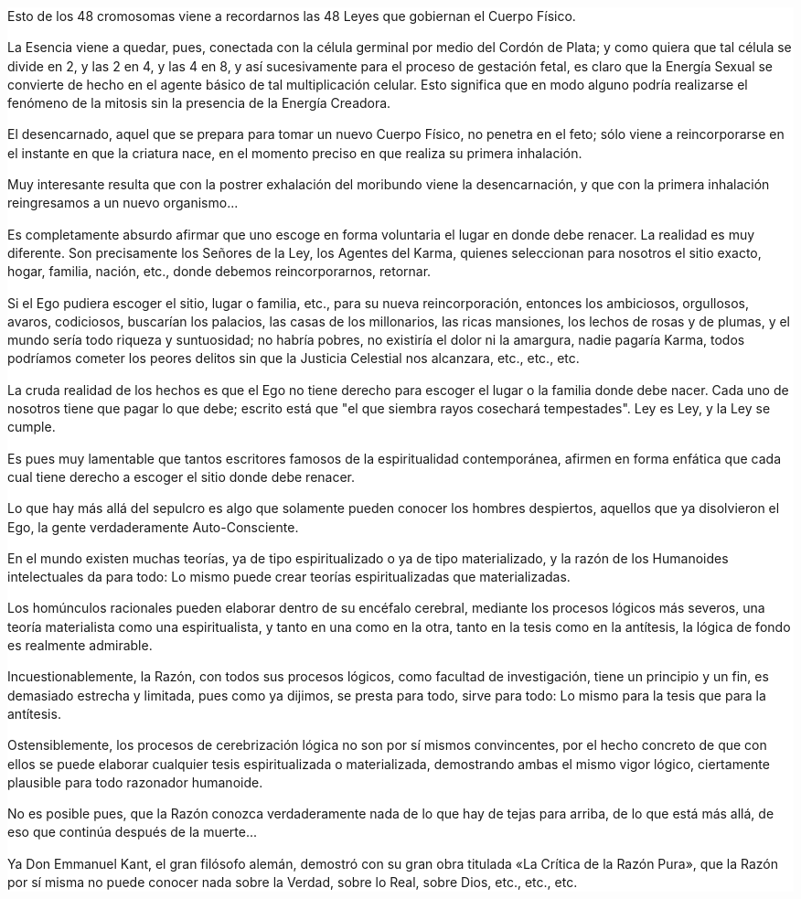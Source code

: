 Esto de los 48 cromosomas viene a recordarnos las 48 Leyes que gobiernan el Cuerpo Físico.

La Esencia viene a quedar, pues, conectada con la célula germinal por medio del Cordón de Plata; y como quiera que tal célula se divide en 2, y las 2 en 4, y las 4 en 8, y así sucesivamente para el proceso de gestación fetal, es claro que la Energía Sexual se convierte de hecho en el agente básico de tal multiplicación celular. Esto significa que en modo alguno podría realizarse el fenómeno de la mitosis sin la presencia de la Energía Creadora.

El desencarnado, aquel que se prepara para tomar un nuevo Cuerpo Físico, no penetra en el feto; sólo viene a reincorporarse en el instante en que la criatura nace, en el momento preciso en que realiza su primera inhalación.

Muy interesante resulta que con la postrer exhalación del moribundo viene la desencarnación, y que con la primera inhalación reingresamos a un nuevo organismo...

Es completamente absurdo afirmar que uno escoge en forma voluntaria el lugar en donde debe renacer. La realidad es muy diferente. Son precisamente los Señores de la Ley, los Agentes del Karma, quienes seleccionan para nosotros el sitio exacto, hogar, familia, nación, etc., donde debemos reincorporarnos, retornar.

Si el Ego pudiera escoger el sitio, lugar o familia, etc., para su nueva reincorporación, entonces los ambiciosos, orgullosos, avaros, codiciosos, buscarían los palacios, las casas de los millonarios, las ricas mansiones, los lechos de rosas y de plumas, y el mundo sería todo riqueza y suntuosidad; no habría pobres, no existiría el dolor ni la amargura, nadie pagaría Karma, todos podríamos cometer los peores delitos sin que la Justicia Celestial nos alcanzara, etc., etc., etc.

La cruda realidad de los hechos es que el Ego no tiene derecho para escoger el lugar o la familia donde debe nacer. Cada uno de nosotros tiene que pagar lo que debe; escrito está que "el que siembra rayos cosechará tempestades". Ley es Ley, y la Ley se cumple.

Es pues muy lamentable que tantos escritores famosos de la espiritualidad contemporánea, afirmen en forma enfática que cada cual tiene derecho a escoger el sitio donde debe renacer.

Lo que hay más allá del sepulcro es algo que solamente pueden conocer los hombres despiertos, aquellos que ya disolvieron el Ego, la gente verdaderamente Auto-Consciente.

En el mundo existen muchas teorías, ya de tipo espiritualizado o ya de tipo materializado, y la razón de los Humanoides intelectuales da para todo: Lo mismo puede crear teorías espiritualizadas que materializadas.

Los homúnculos racionales pueden elaborar dentro de su encéfalo cerebral, mediante los procesos lógicos más severos, una teoría materialista como una espiritualista, y tanto en una como en la otra, tanto en la tesis como en la antítesis, la lógica de fondo es realmente admirable.

Incuestionablemente, la Razón, con todos sus procesos lógicos, como facultad de investigación, tiene un principio y un fin, es demasiado estrecha y limitada, pues como ya dijimos, se presta para todo, sirve para todo: Lo mismo para la tesis que para la antítesis.

Ostensiblemente, los procesos de cerebrización lógica no son por sí mismos convincentes, por el hecho concreto de que con ellos se puede elaborar cualquier tesis espiritualizada o materializada, demostrando ambas el mismo vigor lógico, ciertamente plausible para todo razonador humanoide.

No es posible pues, que la Razón conozca verdaderamente nada de lo que hay de tejas para arriba, de lo que está más allá, de eso que continúa después de la muerte...

Ya Don Emmanuel Kant, el gran filósofo alemán, demostró con su gran obra titulada «La Crítica de la Razón Pura», que la Razón por sí misma no puede conocer nada sobre la Verdad, sobre lo Real, sobre Dios, etc., etc., etc.
